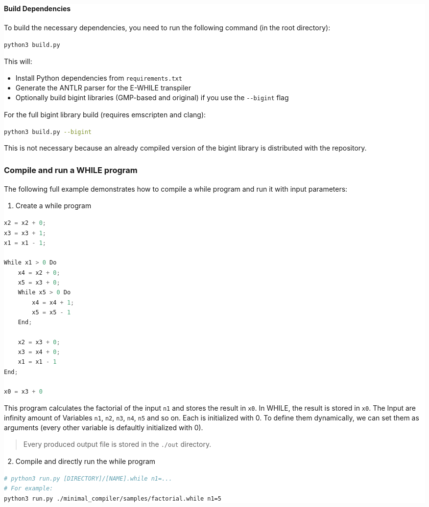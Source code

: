 #### Build Dependencies
To build the necessary dependencies, you need to run the following command (in the root directory):
```bash
python3 build.py
```
This will:
- Install Python dependencies from `requirements.txt`
- Generate the ANTLR parser for the E-WHILE transpiler
- Optionally build bigint libraries (GMP-based and original) if you use the `--bigint` flag

For the full bigint library build (requires emscripten and clang):
```bash
python3 build.py --bigint
```
This is not necessary because an already compiled version of the bigint library is distributed with the repository.

### Compile and run a WHILE program

The following full example demonstrates how to compile a while program and run it with input parameters:
1. Create a while program
```c
x2 = x2 + 0;
x3 = x3 + 1;
x1 = x1 - 1;

While x1 > 0 Do
    x4 = x2 + 0;  
    x5 = x3 + 0;
    While x5 > 0 Do
        x4 = x4 + 1;
        x5 = x5 - 1
    End;

    x2 = x3 + 0;  
    x3 = x4 + 0;  
    x1 = x1 - 1
End;

x0 = x3 + 0
```
This program calculates the factorial of the input `n1` and stores the result in `x0`. 
In WHILE, the result is stored in `x0`. The Input are infinity amount of Variables `n1`, `n2`, `n3`, `n4`, `n5` and so on. Each is initialized with 0. To define them dynamically, we can set them as arguments (every other variable is defaultly initialized with 0).

> Every produced output file is stored in the `./out` directory.

2. Compile and directly run the while program
```bash
# python3 run.py [DIRECTORY]/[NAME].while n1=...
# For example:
python3 run.py ./minimal_compiler/samples/factorial.while n1=5
```
